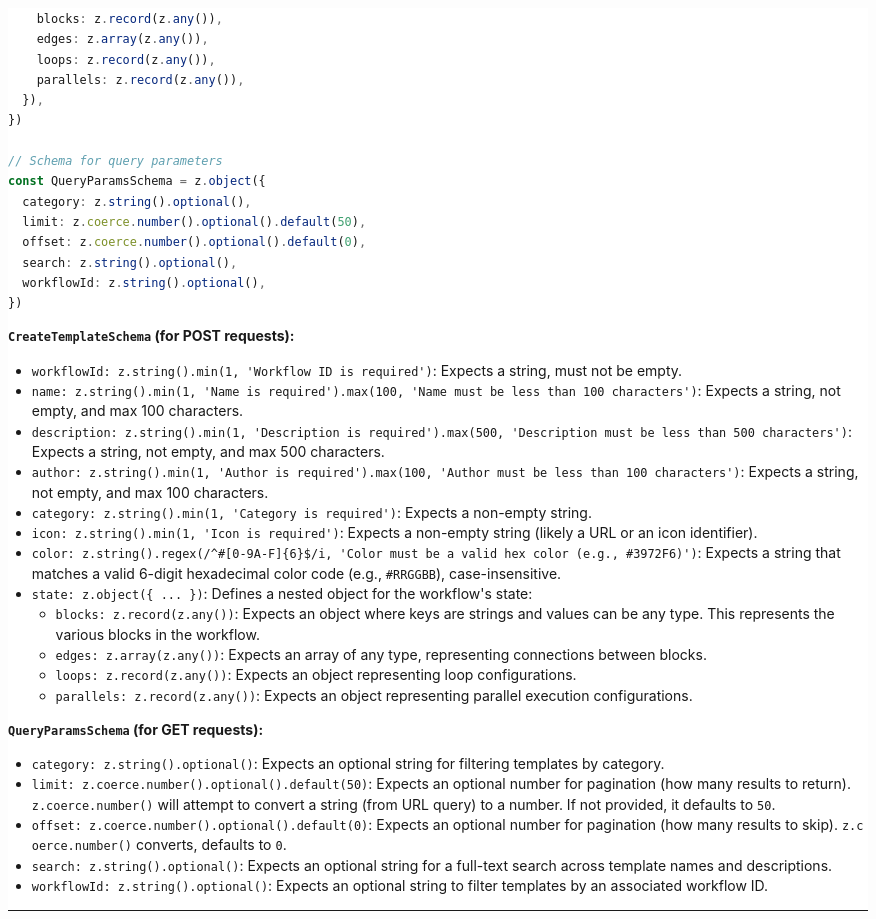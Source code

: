 ```typescript
    blocks: z.record(z.any()),
    edges: z.array(z.any()),
    loops: z.record(z.any()),
    parallels: z.record(z.any()),
  }),
})

// Schema for query parameters
const QueryParamsSchema = z.object({
  category: z.string().optional(),
  limit: z.coerce.number().optional().default(50),
  offset: z.coerce.number().optional().default(0),
  search: z.string().optional(),
  workflowId: z.string().optional(),
})
```

**`CreateTemplateSchema` (for POST requests):**

*   `workflowId: z.string().min(1, 'Workflow ID is required')`: Expects a string, must not be empty.
*   `name: z.string().min(1, 'Name is required').max(100, 'Name must be less than 100 characters')`: Expects a string, not empty, and max 100 characters.
*   `description: z.string().min(1, 'Description is required').max(500, 'Description must be less than 500 characters')`: Expects a string, not empty, and max 500 characters.
*   `author: z.string().min(1, 'Author is required').max(100, 'Author must be less than 100 characters')`: Expects a string, not empty, and max 100 characters.
*   `category: z.string().min(1, 'Category is required')`: Expects a non-empty string.
*   `icon: z.string().min(1, 'Icon is required')`: Expects a non-empty string (likely a URL or an icon identifier).
*   `color: z.string().regex(/^#[0-9A-F]{6}$/i, 'Color must be a valid hex color (e.g., #3972F6)')`: Expects a string that matches a valid 6-digit hexadecimal color code (e.g., `#RRGGBB`), case-insensitive.
*   `state: z.object({ ... })`: Defines a nested object for the workflow's state:
    *   `blocks: z.record(z.any())`: Expects an object where keys are strings and values can be any type. This represents the various blocks in the workflow.
    *   `edges: z.array(z.any())`: Expects an array of any type, representing connections between blocks.
    *   `loops: z.record(z.any())`: Expects an object representing loop configurations.
    *   `parallels: z.record(z.any())`: Expects an object representing parallel execution configurations.

**`QueryParamsSchema` (for GET requests):**

*   `category: z.string().optional()`: Expects an optional string for filtering templates by category.
*   `limit: z.coerce.number().optional().default(50)`: Expects an optional number for pagination (how many results to return). `z.coerce.number()` will attempt to convert a string (from URL query) to a number. If not provided, it defaults to `50`.
*   `offset: z.coerce.number().optional().default(0)`: Expects an optional number for pagination (how many results to skip). `z.coerce.number()` converts, defaults to `0`.
*   `search: z.string().optional()`: Expects an optional string for a full-text search across template names and descriptions.
*   `workflowId: z.string().optional()`: Expects an optional string to filter templates by an associated workflow ID.

---